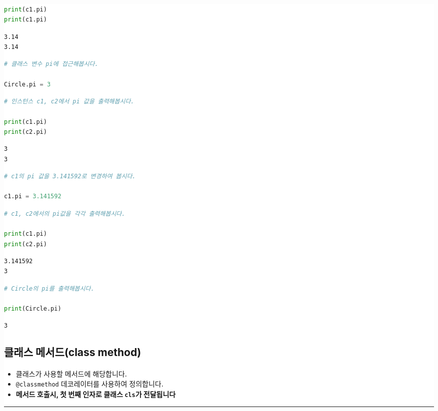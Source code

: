 
```python
print(c1.pi)
print(c1.pi)
```

    3.14
    3.14
    


```python
# 클래스 변수 pi에 접근해봅시다.

Circle.pi = 3
```


```python
# 인스턴스 c1, c2에서 pi 값을 출력해봅시다.

print(c1.pi)
print(c2.pi)
```

    3
    3
    


```python
# c1의 pi 값을 3.141592로 변경하여 봅시다.

c1.pi = 3.141592
```


```python
# c1, c2에서의 pi값을 각각 출력해봅시다.

print(c1.pi)
print(c2.pi)
```

    3.141592
    3
    


```python
# Circle의 pi를 출력해봅시다.

print(Circle.pi)
```

    3
    

## 클래스 메서드(class method)
* 클래스가 사용할 메서드에 해당합니다.
* `@classmethod` 데코레이터를 사용하여 정의합니다.
* **메서드 호출시, 첫 번째 인자로 클래스 `cls`가 전달됩니다**

---